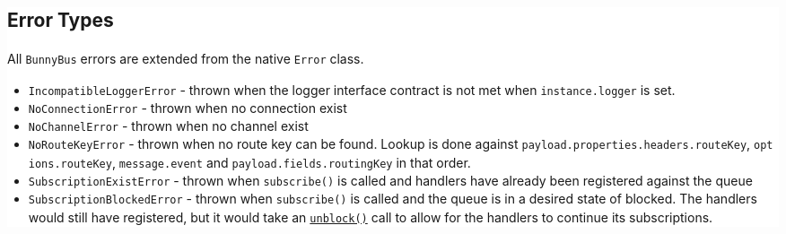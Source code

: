 ## Error Types

All `BunnyBus` errors are extended from the native `Error` class.

- `IncompatibleLoggerError` - thrown when the logger interface contract is not met when `instance.logger` is set.
- `NoConnectionError` - thrown when no connection exist
- `NoChannelError` - thrown when no channel exist
- `NoRouteKeyError` - thrown when no route key can be found.  Lookup is done against `payload.properties.headers.routeKey`, `options.routeKey`, `message.event` and `payload.fields.routingKey` in that order.
- `SubscriptionExistError` - thrown when `subscribe()` is called and handlers have already been registered against the queue
- `SubscriptionBlockedError` - thrown when `subscribe()` is called and the queue is in a desired state of blocked.  The handlers would still have registered, but it would take an [`unblock()`](#unblockqueue) call to allow for the handlers to continue its subscriptions.
